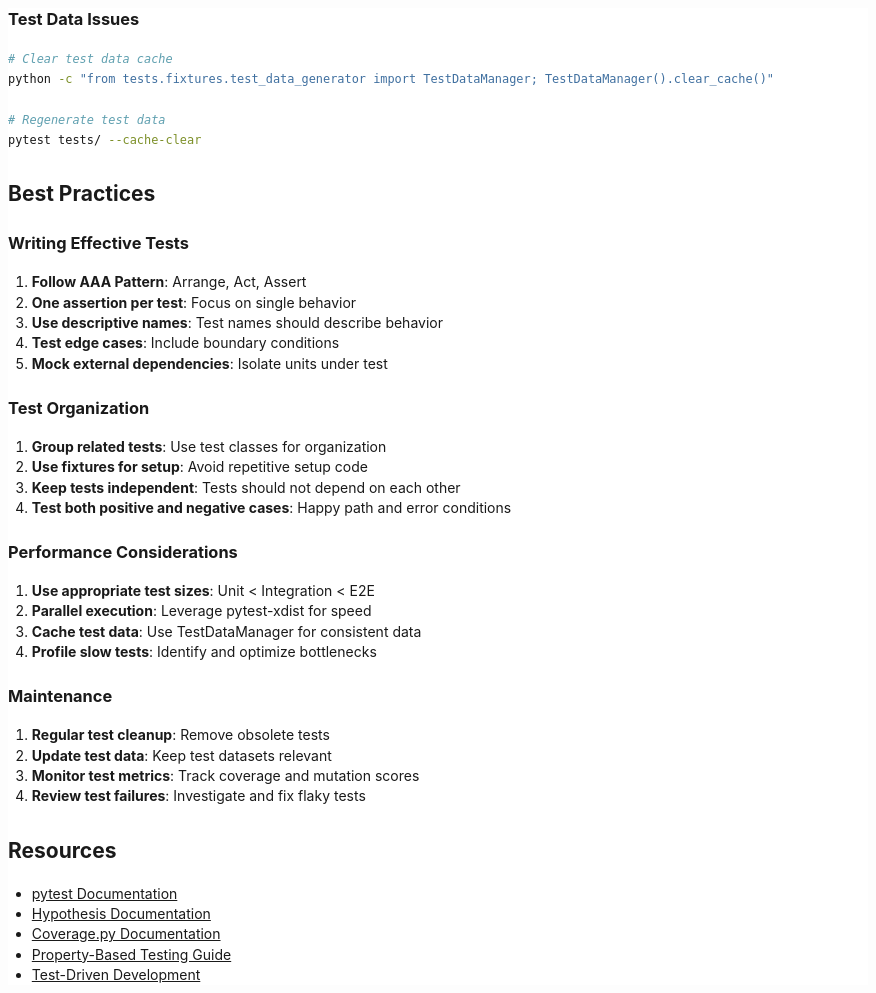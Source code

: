 ### Test Data Issues

```bash
# Clear test data cache
python -c "from tests.fixtures.test_data_generator import TestDataManager; TestDataManager().clear_cache()"

# Regenerate test data
pytest tests/ --cache-clear
```

## Best Practices

### Writing Effective Tests

1. **Follow AAA Pattern**: Arrange, Act, Assert
2. **One assertion per test**: Focus on single behavior
3. **Use descriptive names**: Test names should describe behavior
4. **Test edge cases**: Include boundary conditions
5. **Mock external dependencies**: Isolate units under test

### Test Organization

1. **Group related tests**: Use test classes for organization
2. **Use fixtures for setup**: Avoid repetitive setup code
3. **Keep tests independent**: Tests should not depend on each other
4. **Test both positive and negative cases**: Happy path and error conditions

### Performance Considerations

1. **Use appropriate test sizes**: Unit < Integration < E2E
2. **Parallel execution**: Leverage pytest-xdist for speed
3. **Cache test data**: Use TestDataManager for consistent data
4. **Profile slow tests**: Identify and optimize bottlenecks

### Maintenance

1. **Regular test cleanup**: Remove obsolete tests
2. **Update test data**: Keep test datasets relevant
3. **Monitor test metrics**: Track coverage and mutation scores
4. **Review test failures**: Investigate and fix flaky tests

## Resources

- [pytest Documentation](https://docs.pytest.org/)
- [Hypothesis Documentation](https://hypothesis.readthedocs.io/)
- [Coverage.py Documentation](https://coverage.readthedocs.io/)
- [Property-Based Testing Guide](https://increment.com/testing/in-praise-of-property-based-testing/)
- [Test-Driven Development](https://testdriven.io/)
